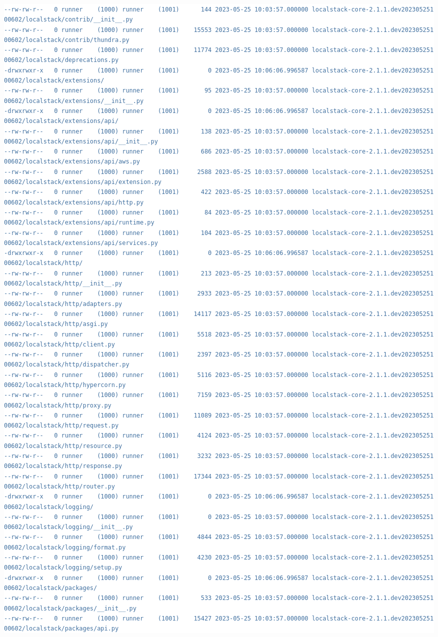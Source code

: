```diff
--rw-rw-r--   0 runner    (1000) runner    (1001)      144 2023-05-25 10:03:57.000000 localstack-core-2.1.1.dev20230525100602/localstack/contrib/__init__.py
--rw-rw-r--   0 runner    (1000) runner    (1001)    15553 2023-05-25 10:03:57.000000 localstack-core-2.1.1.dev20230525100602/localstack/contrib/thundra.py
--rw-rw-r--   0 runner    (1000) runner    (1001)    11774 2023-05-25 10:03:57.000000 localstack-core-2.1.1.dev20230525100602/localstack/deprecations.py
-drwxrwxr-x   0 runner    (1000) runner    (1001)        0 2023-05-25 10:06:06.996587 localstack-core-2.1.1.dev20230525100602/localstack/extensions/
--rw-rw-r--   0 runner    (1000) runner    (1001)       95 2023-05-25 10:03:57.000000 localstack-core-2.1.1.dev20230525100602/localstack/extensions/__init__.py
-drwxrwxr-x   0 runner    (1000) runner    (1001)        0 2023-05-25 10:06:06.996587 localstack-core-2.1.1.dev20230525100602/localstack/extensions/api/
--rw-rw-r--   0 runner    (1000) runner    (1001)      138 2023-05-25 10:03:57.000000 localstack-core-2.1.1.dev20230525100602/localstack/extensions/api/__init__.py
--rw-rw-r--   0 runner    (1000) runner    (1001)      686 2023-05-25 10:03:57.000000 localstack-core-2.1.1.dev20230525100602/localstack/extensions/api/aws.py
--rw-rw-r--   0 runner    (1000) runner    (1001)     2588 2023-05-25 10:03:57.000000 localstack-core-2.1.1.dev20230525100602/localstack/extensions/api/extension.py
--rw-rw-r--   0 runner    (1000) runner    (1001)      422 2023-05-25 10:03:57.000000 localstack-core-2.1.1.dev20230525100602/localstack/extensions/api/http.py
--rw-rw-r--   0 runner    (1000) runner    (1001)       84 2023-05-25 10:03:57.000000 localstack-core-2.1.1.dev20230525100602/localstack/extensions/api/runtime.py
--rw-rw-r--   0 runner    (1000) runner    (1001)      104 2023-05-25 10:03:57.000000 localstack-core-2.1.1.dev20230525100602/localstack/extensions/api/services.py
-drwxrwxr-x   0 runner    (1000) runner    (1001)        0 2023-05-25 10:06:06.996587 localstack-core-2.1.1.dev20230525100602/localstack/http/
--rw-rw-r--   0 runner    (1000) runner    (1001)      213 2023-05-25 10:03:57.000000 localstack-core-2.1.1.dev20230525100602/localstack/http/__init__.py
--rw-rw-r--   0 runner    (1000) runner    (1001)     2933 2023-05-25 10:03:57.000000 localstack-core-2.1.1.dev20230525100602/localstack/http/adapters.py
--rw-rw-r--   0 runner    (1000) runner    (1001)    14117 2023-05-25 10:03:57.000000 localstack-core-2.1.1.dev20230525100602/localstack/http/asgi.py
--rw-rw-r--   0 runner    (1000) runner    (1001)     5518 2023-05-25 10:03:57.000000 localstack-core-2.1.1.dev20230525100602/localstack/http/client.py
--rw-rw-r--   0 runner    (1000) runner    (1001)     2397 2023-05-25 10:03:57.000000 localstack-core-2.1.1.dev20230525100602/localstack/http/dispatcher.py
--rw-rw-r--   0 runner    (1000) runner    (1001)     5116 2023-05-25 10:03:57.000000 localstack-core-2.1.1.dev20230525100602/localstack/http/hypercorn.py
--rw-rw-r--   0 runner    (1000) runner    (1001)     7159 2023-05-25 10:03:57.000000 localstack-core-2.1.1.dev20230525100602/localstack/http/proxy.py
--rw-rw-r--   0 runner    (1000) runner    (1001)    11089 2023-05-25 10:03:57.000000 localstack-core-2.1.1.dev20230525100602/localstack/http/request.py
--rw-rw-r--   0 runner    (1000) runner    (1001)     4124 2023-05-25 10:03:57.000000 localstack-core-2.1.1.dev20230525100602/localstack/http/resource.py
--rw-rw-r--   0 runner    (1000) runner    (1001)     3232 2023-05-25 10:03:57.000000 localstack-core-2.1.1.dev20230525100602/localstack/http/response.py
--rw-rw-r--   0 runner    (1000) runner    (1001)    17344 2023-05-25 10:03:57.000000 localstack-core-2.1.1.dev20230525100602/localstack/http/router.py
-drwxrwxr-x   0 runner    (1000) runner    (1001)        0 2023-05-25 10:06:06.996587 localstack-core-2.1.1.dev20230525100602/localstack/logging/
--rw-rw-r--   0 runner    (1000) runner    (1001)        0 2023-05-25 10:03:57.000000 localstack-core-2.1.1.dev20230525100602/localstack/logging/__init__.py
--rw-rw-r--   0 runner    (1000) runner    (1001)     4844 2023-05-25 10:03:57.000000 localstack-core-2.1.1.dev20230525100602/localstack/logging/format.py
--rw-rw-r--   0 runner    (1000) runner    (1001)     4230 2023-05-25 10:03:57.000000 localstack-core-2.1.1.dev20230525100602/localstack/logging/setup.py
-drwxrwxr-x   0 runner    (1000) runner    (1001)        0 2023-05-25 10:06:06.996587 localstack-core-2.1.1.dev20230525100602/localstack/packages/
--rw-rw-r--   0 runner    (1000) runner    (1001)      533 2023-05-25 10:03:57.000000 localstack-core-2.1.1.dev20230525100602/localstack/packages/__init__.py
--rw-rw-r--   0 runner    (1000) runner    (1001)    15427 2023-05-25 10:03:57.000000 localstack-core-2.1.1.dev20230525100602/localstack/packages/api.py
```